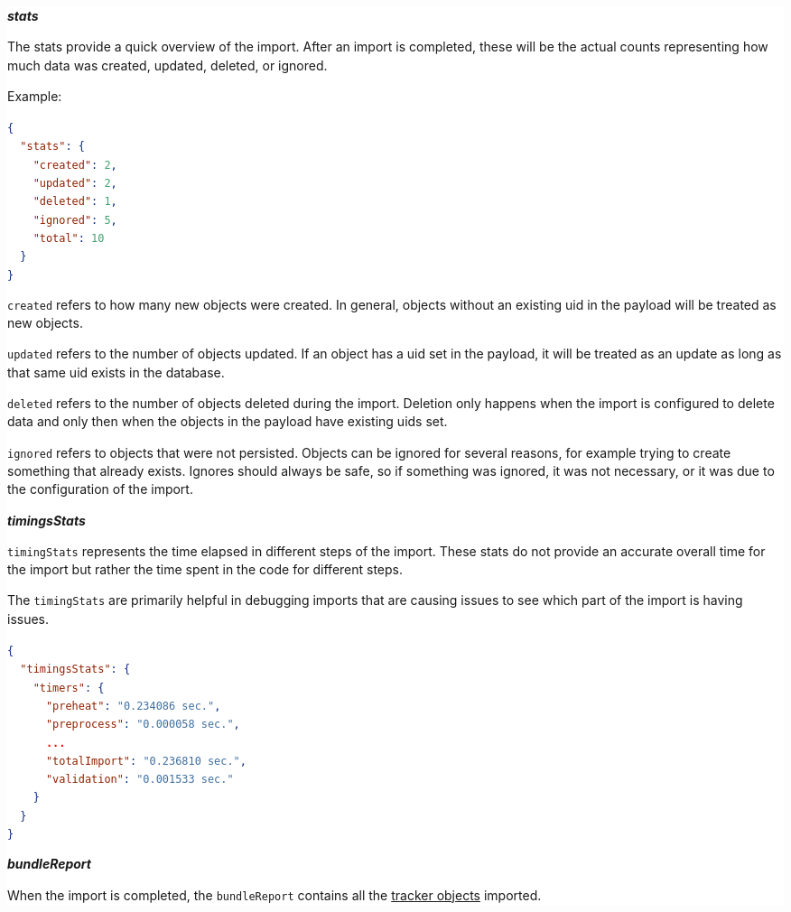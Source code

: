 ***stats***

The stats provide a quick overview of the import. After an import is completed, these will be the actual counts representing how much data was created, updated, deleted, or ignored.

Example:
```json
{
  "stats": {
    "created": 2,
    "updated": 2,
    "deleted": 1,
    "ignored": 5,
    "total": 10
  }
}
```
`created` refers to how many new objects were created. In general, objects without an existing uid in the payload will be treated as new objects.

`updated` refers to the number of objects updated. If an object has a uid set in the payload, it will be treated as an update as long as that same uid exists in the database.

`deleted` refers to the number of objects deleted during the import. Deletion only happens when the import is configured to delete data and only then when the objects in the payload have existing uids set.

`ignored` refers to objects that were not persisted. Objects can be ignored for several reasons, for example trying to create something that already exists. Ignores should always be safe, so if something was ignored, it was not necessary, or it was due to the configuration of the import.

***timingsStats***

`timingStats` represents the time elapsed in different steps of the import. These stats do not provide an accurate overall time for the import but rather the time spent in the code for different steps.

The `timingStats` are primarily helpful in debugging imports that are causing issues to see which part of the import is having issues.
```json
{
  "timingsStats": {
    "timers": {
      "preheat": "0.234086 sec.",
      "preprocess": "0.000058 sec.",
      ...
      "totalImport": "0.236810 sec.",
      "validation": "0.001533 sec."
    }
  }
}
```

***bundleReport***

When the import is completed, the `bundleReport` contains all the [tracker objects](#tracker-objects) imported.
